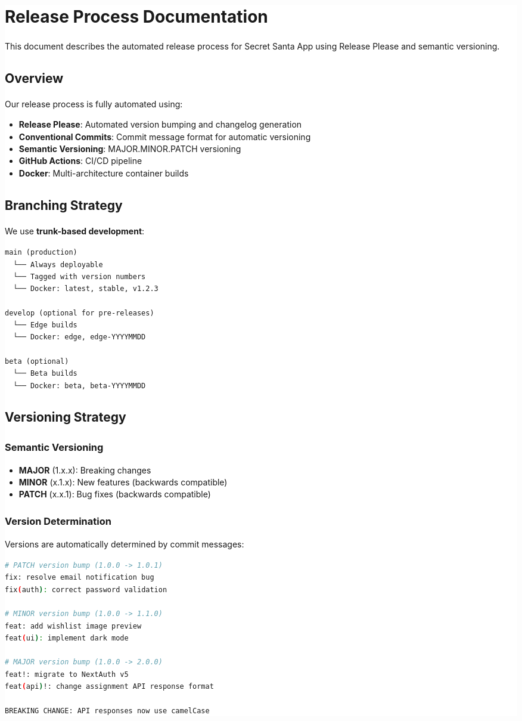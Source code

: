 # Release Process Documentation

This document describes the automated release process for Secret Santa App using Release Please and semantic versioning.

## Overview

Our release process is fully automated using:

- **Release Please**: Automated version bumping and changelog generation
- **Conventional Commits**: Commit message format for automatic versioning
- **Semantic Versioning**: MAJOR.MINOR.PATCH versioning
- **GitHub Actions**: CI/CD pipeline
- **Docker**: Multi-architecture container builds

## Branching Strategy

We use **trunk-based development**:

```
main (production)
  └── Always deployable
  └── Tagged with version numbers
  └── Docker: latest, stable, v1.2.3

develop (optional for pre-releases)
  └── Edge builds
  └── Docker: edge, edge-YYYYMMDD

beta (optional)
  └── Beta builds
  └── Docker: beta, beta-YYYYMMDD
```

## Versioning Strategy

### Semantic Versioning

- **MAJOR** (1.x.x): Breaking changes
- **MINOR** (x.1.x): New features (backwards compatible)
- **PATCH** (x.x.1): Bug fixes (backwards compatible)

### Version Determination

Versions are automatically determined by commit messages:

```bash
# PATCH version bump (1.0.0 -> 1.0.1)
fix: resolve email notification bug
fix(auth): correct password validation

# MINOR version bump (1.0.0 -> 1.1.0)
feat: add wishlist image preview
feat(ui): implement dark mode

# MAJOR version bump (1.0.0 -> 2.0.0)
feat!: migrate to NextAuth v5
feat(api)!: change assignment API response format

BREAKING CHANGE: API responses now use camelCase
```

